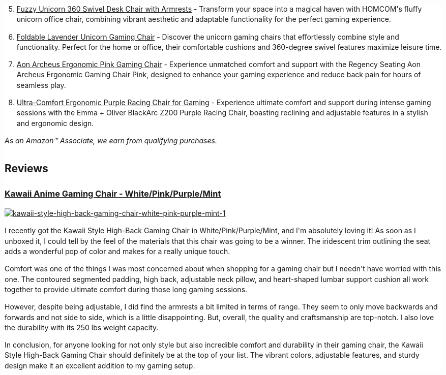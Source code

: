 5. [Fuzzy Unicorn 360 Swivel Desk Chair with Armrests](https://serp.ly/@serpgames/amazon/unicorn-gaming-chairs?utm_source=serpgames&utm_medium=website&utm_campaign=serp.games&utm_content=unicorn-gaming-chairs&utm_term=fuzzy-unicorn-360-swivel-desk-chair-with-armrests) - Transform your space into a magical haven with HOMCOM's fluffy unicorn office chair, combining vibrant aesthetic and adaptable functionality for the perfect gaming experience.

6. [Foldable Lavender Unicorn Gaming Chair](https://serp.ly/@serpgames/amazon/unicorn-gaming-chairs?utm_source=serpgames&utm_medium=website&utm_campaign=serp.games&utm_content=unicorn-gaming-chairs&utm_term=foldable-lavender-unicorn-gaming-chair) - Discover the unicorn gaming chairs that effortlessly combine style and functionality. Perfect for the home or office, their comfortable cushions and 360-degree swivel features maximize leisure time.

7. [Aon Archeus Ergonomic Pink Gaming Chair](https://serp.ly/@serpgames/amazon/unicorn-gaming-chairs?utm_source=serpgames&utm_medium=website&utm_campaign=serp.games&utm_content=unicorn-gaming-chairs&utm_term=aon-archeus-ergonomic-pink-gaming-chair) - Experience unmatched comfort and support with the Regency Seating Aon Archeus Ergonomic Gaming Chair Pink, designed to enhance your gaming experience and reduce back pain for hours of seamless play.

8. [Ultra-Comfort Ergonomic Purple Racing Chair for Gaming](https://serp.ly/@serpgames/amazon/unicorn-gaming-chairs?utm_source=serpgames&utm_medium=website&utm_campaign=serp.games&utm_content=unicorn-gaming-chairs&utm_term=ultra-comfort-ergonomic-purple-racing-chair-for-gaming) - Experience ultimate comfort and support during intense gaming sessions with the Emma + Oliver BlackArc Z200 Purple Racing Chair, boasting reclining and adjustable features in a stylish and ergonomic design.

*As an Amazon™ Associate, we earn from qualifying purchases.*


## Reviews


### [Kawaii Anime Gaming Chair - White/Pink/Purple/Mint](https://serp.ly/@serpgames/amazon/unicorn-gaming-chairs?utm_source=serpgames&utm_medium=website&utm_campaign=serp.games&utm_content=unicorn-gaming-chairs&utm_term=kawaii-anime-gaming-chair-whitepinkpurplemint)

<div class="image"><a href="https://serp.ly/@serpgames/amazon/unicorn-gaming-chairs?utm_source=serpgames&utm_medium=website&utm_campaign=serp.games&utm_content=unicorn-gaming-chairs&utm_term=kawaii-style-high-back-gaming-chair-white-pink-purple-mint-1"><img alt="kawaii-style-high-back-gaming-chair-white-pink-purple-mint-1" src="https://imagedelivery.net/vy2bglCGN6hEeWOnSe2c7A/kawaii-style-high-back-gaming-chair-white-pink-purple-mint-1/w=720,h=540,fit=pad,background=black"/></a></div>

I recently got the Kawaii Style High-Back Gaming Chair in White/Pink/Purple/Mint, and I'm absolutely loving it! As soon as I unboxed it, I could tell by the feel of the materials that this chair was going to be a winner. The iridescent trim outlining the seat adds a wonderful pop of color and makes for a really unique touch. 

Comfort was one of the things I was most concerned about when shopping for a gaming chair but I needn't have worried with this one. The contoured segmented padding, high back, adjustable neck pillow, and heart-shaped lumbar support cushion all work together to provide ultimate comfort during those long gaming sessions. 

However, despite being adjustable, I did find the armrests a bit limited in terms of range. They seem to only move backwards and forwards and not side to side, which is a little disappointing. But, overall, the quality and craftsmanship are top-notch. I also love the durability with its 250 lbs weight capacity. 

In conclusion, for anyone looking for not only style but also incredible comfort and durability in their gaming chair, the Kawaii Style High-Back Gaming Chair should definitely be at the top of your list. The vibrant colors, adjustable features, and sturdy design make it an excellent addition to my gaming setup. 
